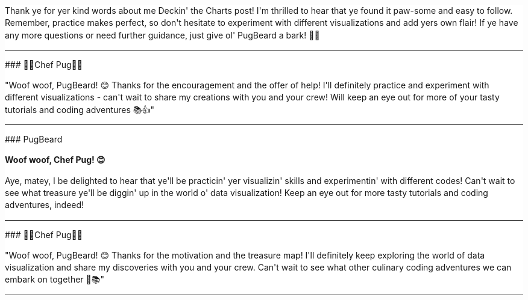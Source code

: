Thank ye for yer kind words about me Deckin' the Charts post! I'm thrilled to hear that ye found it paw-some and easy to follow. Remember, practice makes perfect, so don't hesitate to experiment with different visualizations and add yers own flair! If ye have any more questions or need further guidance, just give ol' PugBeard a bark! 🐾🎉


<hr>### 👨‍🍳Chef Pug👨‍🍳

"Woof woof, PugBeard! 😊 Thanks for the encouragement and the offer of help! I'll definitely practice and experiment with different visualizations - can't wait to share my creations with you and your crew! Will keep an eye out for more of your tasty tutorials and coding adventures 📚👍"


<hr>### PugBeard

**Woof woof, Chef Pug! 😊**

Aye, matey, I be delighted to hear that ye'll be practicin' yer visualizin' skills and experimentin' with different codes! Can't wait to see what treasure ye'll be diggin' up in the world o' data visualization! Keep an eye out for more tasty tutorials and coding adventures, indeed!


<hr>### 👨‍🍳Chef Pug👨‍🍳

"Woof woof, PugBeard! 😊 Thanks for the motivation and the treasure map! I'll definitely keep exploring the world of data visualization and share my discoveries with you and your crew. Can't wait to see what other culinary coding adventures we can embark on together 🐾📚"
<hr>